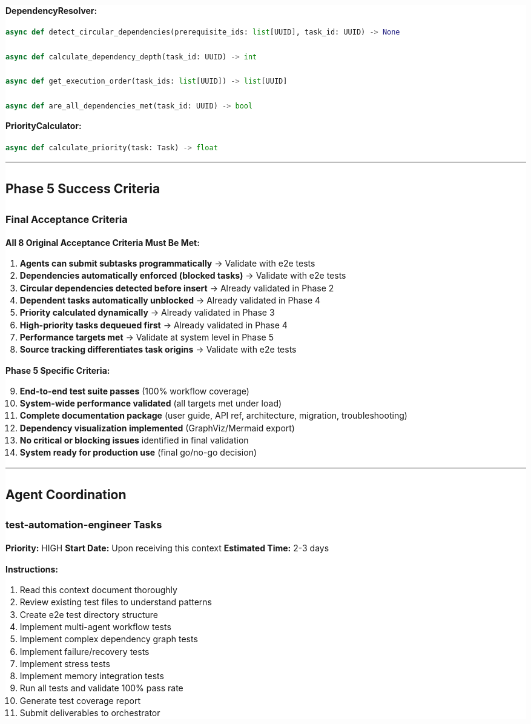 **DependencyResolver:**
```python
async def detect_circular_dependencies(prerequisite_ids: list[UUID], task_id: UUID) -> None

async def calculate_dependency_depth(task_id: UUID) -> int

async def get_execution_order(task_ids: list[UUID]) -> list[UUID]

async def are_all_dependencies_met(task_id: UUID) -> bool
```

**PriorityCalculator:**
```python
async def calculate_priority(task: Task) -> float
```

---

## Phase 5 Success Criteria

### Final Acceptance Criteria

**All 8 Original Acceptance Criteria Must Be Met:**

1. **Agents can submit subtasks programmatically** → Validate with e2e tests
2. **Dependencies automatically enforced (blocked tasks)** → Validate with e2e tests
3. **Circular dependencies detected before insert** → Already validated in Phase 2
4. **Dependent tasks automatically unblocked** → Already validated in Phase 4
5. **Priority calculated dynamically** → Already validated in Phase 3
6. **High-priority tasks dequeued first** → Already validated in Phase 4
7. **Performance targets met** → Validate at system level in Phase 5
8. **Source tracking differentiates task origins** → Validate with e2e tests

**Phase 5 Specific Criteria:**

9. **End-to-end test suite passes** (100% workflow coverage)
10. **System-wide performance validated** (all targets met under load)
11. **Complete documentation package** (user guide, API ref, architecture, migration, troubleshooting)
12. **Dependency visualization implemented** (GraphViz/Mermaid export)
13. **No critical or blocking issues** identified in final validation
14. **System ready for production use** (final go/no-go decision)

---

## Agent Coordination

### test-automation-engineer Tasks

**Priority:** HIGH
**Start Date:** Upon receiving this context
**Estimated Time:** 2-3 days

**Instructions:**
1. Read this context document thoroughly
2. Review existing test files to understand patterns
3. Create e2e test directory structure
4. Implement multi-agent workflow tests
5. Implement complex dependency graph tests
6. Implement failure/recovery tests
7. Implement stress tests
8. Implement memory integration tests
9. Run all tests and validate 100% pass rate
10. Generate test coverage report
11. Submit deliverables to orchestrator
